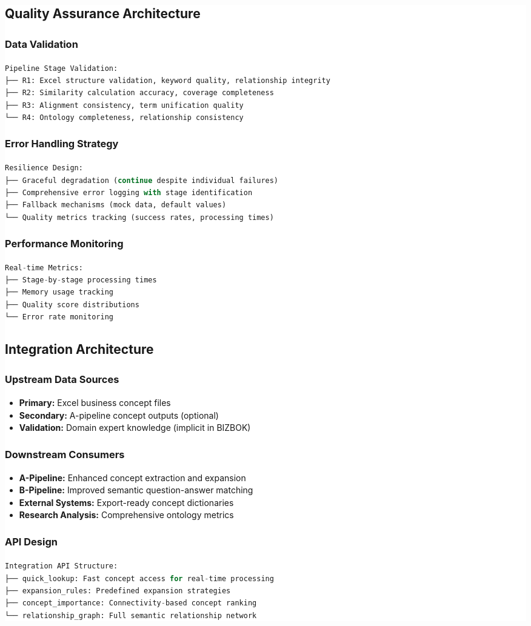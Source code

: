 ## Quality Assurance Architecture

### Data Validation
```python
Pipeline Stage Validation:
├── R1: Excel structure validation, keyword quality, relationship integrity
├── R2: Similarity calculation accuracy, coverage completeness
├── R3: Alignment consistency, term unification quality  
└── R4: Ontology completeness, relationship consistency
```

### Error Handling Strategy
```python
Resilience Design:
├── Graceful degradation (continue despite individual failures)
├── Comprehensive error logging with stage identification
├── Fallback mechanisms (mock data, default values)
└── Quality metrics tracking (success rates, processing times)
```

### Performance Monitoring
```python
Real-time Metrics:
├── Stage-by-stage processing times
├── Memory usage tracking
├── Quality score distributions
└── Error rate monitoring
```

## Integration Architecture

### Upstream Data Sources
- **Primary:** Excel business concept files
- **Secondary:** A-pipeline concept outputs (optional)
- **Validation:** Domain expert knowledge (implicit in BIZBOK)

### Downstream Consumers
- **A-Pipeline:** Enhanced concept extraction and expansion
- **B-Pipeline:** Improved semantic question-answer matching
- **External Systems:** Export-ready concept dictionaries
- **Research Analysis:** Comprehensive ontology metrics

### API Design
```python
Integration API Structure:
├── quick_lookup: Fast concept access for real-time processing
├── expansion_rules: Predefined expansion strategies
├── concept_importance: Connectivity-based concept ranking
└── relationship_graph: Full semantic relationship network
```
